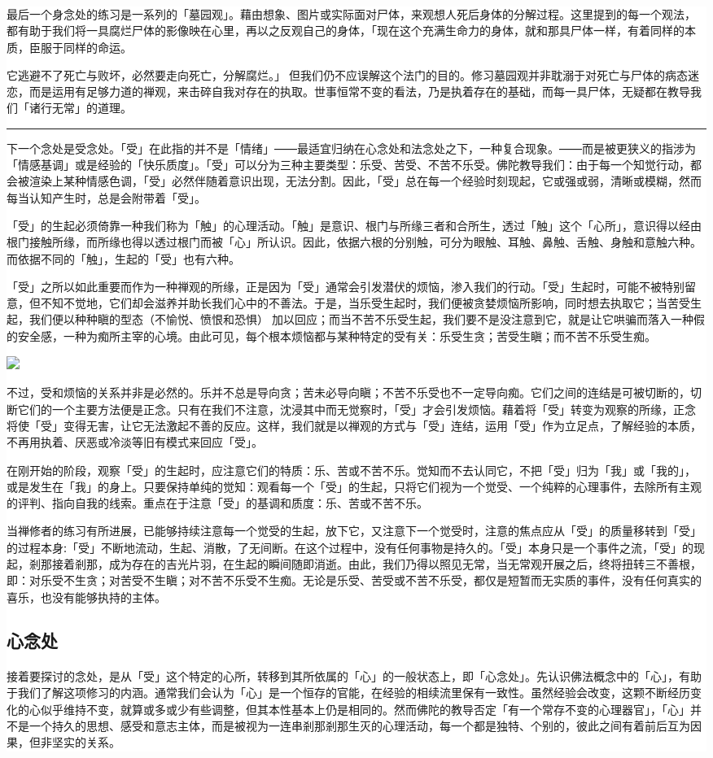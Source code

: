 最后一个身念处的练习是一系列的「墓园观」。藉由想象、图片或实际面对尸体，来观想人死后身体的分解过程。这里提到的每一个观法，都有助于我们将一具腐烂尸体的影像映在心里，再以之反观自己的身体，「现在这个充满生命力的身体，就和那具尸体一样，有着同样的本质，臣服于同样的命运。

它逃避不了死亡与败坏，必然要走向死亡，分解腐烂。」 但我们仍不应误解这个法门的目的。修习墓园观并非耽溺于对死亡与尸体的病态迷恋，而是运用有足够力道的禅观，来击碎自我对存在的执取。世事恒常不变的看法，乃是执着存在的基础，而每一具尸体，无疑都在教导我们「诸行无常」的道理。

---

[^1]:巴利原文为:Dhammo sanditthiko akaliko ehipassiko opanayiko paccattam veditabbo vijjuhi（M. 7， etc）。

[^2]:《清净道论》的注解。参阅《清净道论》XIV，页64。

[^3]:有时候satipatthana这个字翻译成「心念的基础」，强调客观面，有时候翻译成「心念的作用」，强调主观面。这两种解释都被经典和论述所接受。

[^4]:《长部》 22；《佛陀的话》，页61。

[^5]:同上注。

[^6]:详细内容请阅《清净道论》VIII，页145-244。

[^7]:参阅梭玛长老所着《念处之道》，页58-97。102 八正道

[^8]: Asubha-bhavana（不净观），同样的主题也称为厌逆想（patikkulasajja），以及身念（kayagata sati）。

[^9]:详细内容请阅《清净道论》VIII，页42-144。

[^10]:详细内容请阅《清净道论》XI，页27-117。

<span id="6-2"></span>
<iframe frameborder="0" marginwidth="0" marginheight="0" width=500 height=86 src="./mp3/6-2.mp3"></iframe>

下一个念处是受念处。「受」在此指的并不是「情绪」——最适宜归纳在心念处和法念处之下，一种复合现象。——而是被更狭义的指涉为「情感基调」或是经验的「快乐质度」。「受」可以分为三种主要类型：乐受、苦受、不苦不乐受。佛陀教导我们：由于每一个知觉行动，都会被渲染上某种情感色调，「受」必然伴随着意识出现，无法分割。因此，「受」总在每一个经验时刻现起，它或强或弱，清晰或模糊，然而每当认知产生时，总是会附带着「受」。

「受」的生起必须倚靠一种我们称为「触」的心理活动。「触」是意识、根门与所缘三者和合所生，透过「触」这个「心所」，意识得以经由根门接触所缘，而所缘也得以透过根门而被「心」所认识。因此，依据六根的分别触，可分为眼触、耳触、鼻触、舌触、身触和意触六种。而依据不同的「触」，生起的「受」也有六种。

「受」之所以如此重要而作为一种禅观的所缘，正是因为「受」通常会引发潜伏的烦恼，渗入我们的行动。「受」生起时，可能不被特别留意，但不知不觉地，它们却会滋养并助长我们心中的不善法。于是，当乐受生起时，我们便被贪婪烦恼所影响，同时想去执取它；当苦受生起，我们便以种种瞋的型态（不愉悦、愤恨和恐惧） 加以回应；而当不苦不乐受生起，我们要不是没注意到它，就是让它哄骗而落入一种假的安全感，一种为痴所主宰的心境。由此可见，每个根本烦恼都与某种特定的受有关：乐受生贪；苦受生瞋；而不苦不乐受生痴。

![](./img/6-4.webp)

不过，受和烦恼的关系并非是必然的。乐并不总是导向贪；苦未必导向瞋；不苦不乐受也不一定导向痴。它们之间的连结是可被切断的，切断它们的一个主要方法便是正念。只有在我们不注意，沈浸其中而无觉察时，「受」才会引发烦恼。藉着将「受」转变为观察的所缘，正念将使「受」变得无害，让它无法激起不善的反应。这样，我们就是以禅观的方式与「受」连结，运用「受」作为立足点，了解经验的本质，不再用执着、厌恶或冷淡等旧有模式来回应「受」。

在刚开始的阶段，观察「受」的生起时，应注意它们的特质：乐、苦或不苦不乐。觉知而不去认同它，不把「受」归为「我」或「我的」，或是发生在「我」的身上。只要保持单纯的觉知：观看每一个「受」的生起，只将它们视为一个觉受、一个纯粹的心理事件，去除所有主观的评判、指向自我的线索。重点在于注意「受」的基调和质度：乐、苦或不苦不乐。

当禅修者的练习有所进展，已能够持续注意每一个觉受的生起，放下它，又注意下一个觉受时，注意的焦点应从「受」的质量移转到「受」的过程本身:「受」不断地流动，生起、消散，了无间断。在这个过程中，没有任何事物是持久的。「受」本身只是一个事件之流，「受」的现起，剎那接着剎那，成为存在的吉光片羽，在生起的瞬间随即消逝。由此，我们乃得以照见无常，当无常观开展之后，终将扭转三不善根，即：对乐受不生贪；对苦受不生瞋；对不苦不乐受不生痴。无论是乐受、苦受或不苦不乐受，都仅是短暂而无实质的事件，没有任何真实的喜乐，也没有能够执持的主体。

## 心念处

接着要探讨的念处，是从「受」这个特定的心所，转移到其所依属的「心」的一般状态上，即「心念处」。先认识佛法概念中的「心」，有助于我们了解这项修习的内涵。通常我们会认为「心」是一个恒存的官能，在经验的相续流里保有一致性。虽然经验会改变，这颗不断经历变化的心似乎维持不变，就算或多或少有些调整，但其本性基本上仍是相同的。然而佛陀的教导否定「有一个常存不变的心理器官」，「心」并不是一个持久的思想、感受和意志主体，而是被视为一连串剎那剎那生灭的心理活动，每一个都是独特、个别的，彼此之间有着前后互为因果，但非坚实的关系。
